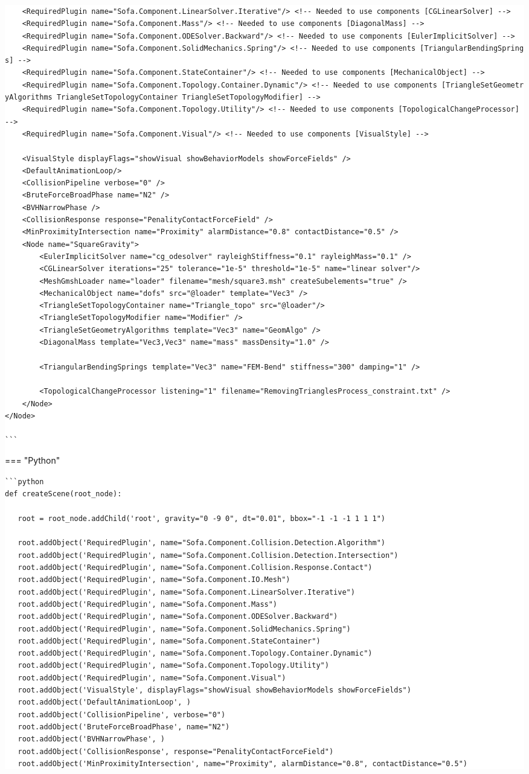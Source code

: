         <RequiredPlugin name="Sofa.Component.LinearSolver.Iterative"/> <!-- Needed to use components [CGLinearSolver] -->
        <RequiredPlugin name="Sofa.Component.Mass"/> <!-- Needed to use components [DiagonalMass] -->
        <RequiredPlugin name="Sofa.Component.ODESolver.Backward"/> <!-- Needed to use components [EulerImplicitSolver] -->
        <RequiredPlugin name="Sofa.Component.SolidMechanics.Spring"/> <!-- Needed to use components [TriangularBendingSprings] -->
        <RequiredPlugin name="Sofa.Component.StateContainer"/> <!-- Needed to use components [MechanicalObject] -->
        <RequiredPlugin name="Sofa.Component.Topology.Container.Dynamic"/> <!-- Needed to use components [TriangleSetGeometryAlgorithms TriangleSetTopologyContainer TriangleSetTopologyModifier] -->
        <RequiredPlugin name="Sofa.Component.Topology.Utility"/> <!-- Needed to use components [TopologicalChangeProcessor] -->
        <RequiredPlugin name="Sofa.Component.Visual"/> <!-- Needed to use components [VisualStyle] -->
        
        <VisualStyle displayFlags="showVisual showBehaviorModels showForceFields" />
        <DefaultAnimationLoop/>
        <CollisionPipeline verbose="0" />
        <BruteForceBroadPhase name="N2" />
        <BVHNarrowPhase />
        <CollisionResponse response="PenalityContactForceField" />
        <MinProximityIntersection name="Proximity" alarmDistance="0.8" contactDistance="0.5" />
        <Node name="SquareGravity">
            <EulerImplicitSolver name="cg_odesolver" rayleighStiffness="0.1" rayleighMass="0.1" />
            <CGLinearSolver iterations="25" tolerance="1e-5" threshold="1e-5" name="linear solver"/>
            <MeshGmshLoader name="loader" filename="mesh/square3.msh" createSubelements="true" />
            <MechanicalObject name="dofs" src="@loader" template="Vec3" />
            <TriangleSetTopologyContainer name="Triangle_topo" src="@loader"/>
            <TriangleSetTopologyModifier name="Modifier" />
            <TriangleSetGeometryAlgorithms template="Vec3" name="GeomAlgo" />
            <DiagonalMass template="Vec3,Vec3" name="mass" massDensity="1.0" />
            
            <TriangularBendingSprings template="Vec3" name="FEM-Bend" stiffness="300" damping="1" />
           
            <TopologicalChangeProcessor listening="1" filename="RemovingTrianglesProcess_constraint.txt" />
        </Node>
    </Node>

    ```

=== "Python"

    ```python
    def createScene(root_node):

       root = root_node.addChild('root', gravity="0 -9 0", dt="0.01", bbox="-1 -1 -1 1 1 1")

       root.addObject('RequiredPlugin', name="Sofa.Component.Collision.Detection.Algorithm")
       root.addObject('RequiredPlugin', name="Sofa.Component.Collision.Detection.Intersection")
       root.addObject('RequiredPlugin', name="Sofa.Component.Collision.Response.Contact")
       root.addObject('RequiredPlugin', name="Sofa.Component.IO.Mesh")
       root.addObject('RequiredPlugin', name="Sofa.Component.LinearSolver.Iterative")
       root.addObject('RequiredPlugin', name="Sofa.Component.Mass")
       root.addObject('RequiredPlugin', name="Sofa.Component.ODESolver.Backward")
       root.addObject('RequiredPlugin', name="Sofa.Component.SolidMechanics.Spring")
       root.addObject('RequiredPlugin', name="Sofa.Component.StateContainer")
       root.addObject('RequiredPlugin', name="Sofa.Component.Topology.Container.Dynamic")
       root.addObject('RequiredPlugin', name="Sofa.Component.Topology.Utility")
       root.addObject('RequiredPlugin', name="Sofa.Component.Visual")
       root.addObject('VisualStyle', displayFlags="showVisual showBehaviorModels showForceFields")
       root.addObject('DefaultAnimationLoop', )
       root.addObject('CollisionPipeline', verbose="0")
       root.addObject('BruteForceBroadPhase', name="N2")
       root.addObject('BVHNarrowPhase', )
       root.addObject('CollisionResponse', response="PenalityContactForceField")
       root.addObject('MinProximityIntersection', name="Proximity", alarmDistance="0.8", contactDistance="0.5")
